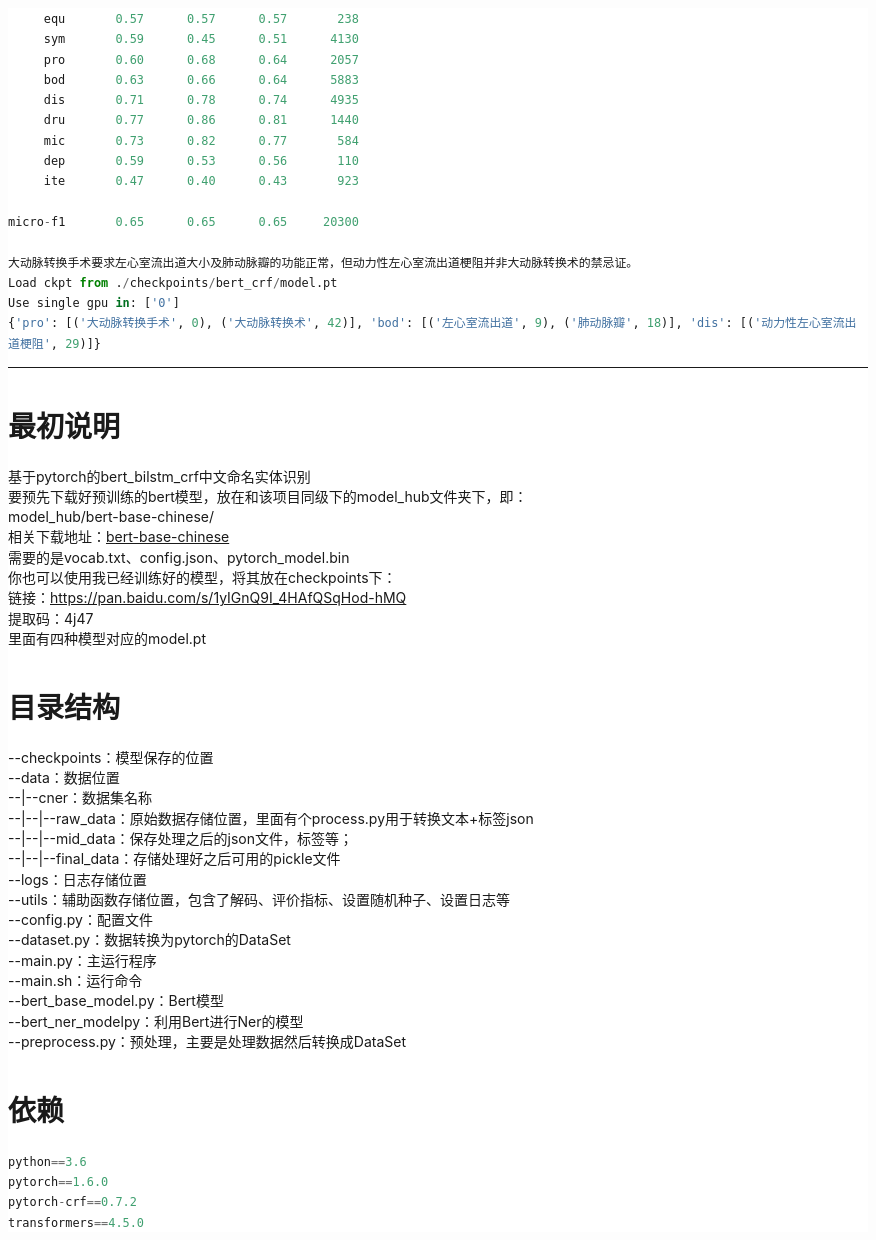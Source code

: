 ```python
     equ       0.57      0.57      0.57       238
     sym       0.59      0.45      0.51      4130
     pro       0.60      0.68      0.64      2057
     bod       0.63      0.66      0.64      5883
     dis       0.71      0.78      0.74      4935
     dru       0.77      0.86      0.81      1440
     mic       0.73      0.82      0.77       584
     dep       0.59      0.53      0.56       110
     ite       0.47      0.40      0.43       923

micro-f1       0.65      0.65      0.65     20300

大动脉转换手术要求左心室流出道大小及肺动脉瓣的功能正常，但动力性左心室流出道梗阻并非大动脉转换术的禁忌证。
Load ckpt from ./checkpoints/bert_crf/model.pt
Use single gpu in: ['0']
{'pro': [('大动脉转换手术', 0), ('大动脉转换术', 42)], 'bod': [('左心室流出道', 9), ('肺动脉瓣', 18)], 'dis': [('动力性左心室流出道梗阻', 29)]}
```
****
# 最初说明
基于pytorch的bert_bilstm_crf中文命名实体识别<br>
要预先下载好预训练的bert模型，放在和该项目同级下的model_hub文件夹下，即：<br>
model_hub/bert-base-chinese/<br>
相关下载地址：<a href="https://huggingface.co/bert-base-chinese/tree/main=">bert-base-chinese</a><br>
需要的是vocab.txt、config.json、pytorch_model.bin<br>
你也可以使用我已经训练好的模型，将其放在checkpoints下：<br>
链接：https://pan.baidu.com/s/1yIGnQ9I_4HAfQSqHod-hMQ <br>
提取码：4j47<br>
里面有四种模型对应的model.pt<br>

# 目录结构
--checkpoints：模型保存的位置<br>
--data：数据位置<br>
--|--cner：数据集名称<br>
--|--|--raw_data：原始数据存储位置，里面有个process.py用于转换文本+标签json<br>
--|--|--mid_data：保存处理之后的json文件，标签等；<br>
--|--|--final_data：存储处理好之后可用的pickle文件<br>
--logs：日志存储位置<br>
--utils：辅助函数存储位置，包含了解码、评价指标、设置随机种子、设置日志等<br>
--config.py：配置文件<br>
--dataset.py：数据转换为pytorch的DataSet<br>
--main.py：主运行程序<br>
--main.sh：运行命令<br>
--bert_base_model.py：Bert模型<br>
--bert_ner_modelpy：利用Bert进行Ner的模型<br>
--preprocess.py：预处理，主要是处理数据然后转换成DataSet<br>

# 依赖
```python
python==3.6
pytorch==1.6.0
pytorch-crf==0.7.2
transformers==4.5.0
```
